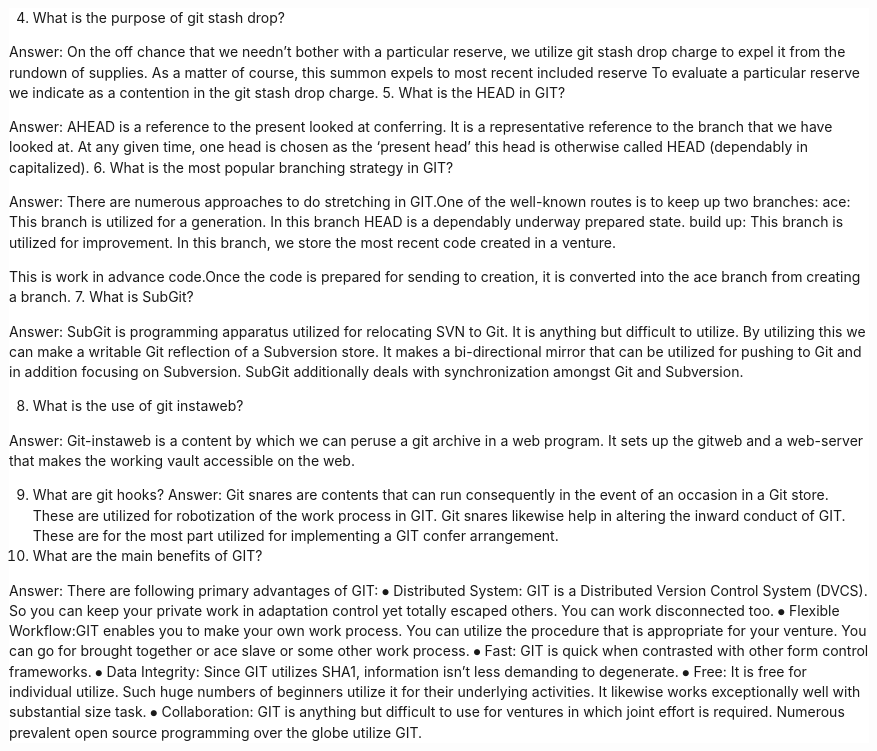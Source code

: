4. What is the purpose of git stash drop?

Answer: On the off chance that we needn’t bother with a particular reserve, we utilize git stash drop charge to expel it from the rundown of supplies.
As a matter of course, this summon expels to most recent included reserve
To evaluate a particular reserve we indicate as a contention in the git stash drop charge.
5. What is the HEAD in GIT?

Answer: AHEAD is a reference to the present looked at conferring.
It is a representative reference to the branch that we have looked at.
At any given time, one head is chosen as the ‘present head’ this head is otherwise called HEAD (dependably in capitalized).
6. What is the most popular branching strategy in GIT?

Answer: There are numerous approaches to do stretching in GIT.One of the well-known routes is to keep up two branches:
ace: This branch is utilized for a generation. In this branch HEAD is a dependably underway prepared state.
build up: This branch is utilized for improvement. In this branch, we store the most recent code created in a venture.

This is work in advance code.Once the code is prepared for sending to creation, it is converted into the ace branch from creating a branch.
7. What is SubGit?

Answer: SubGit is programming apparatus utilized for relocating SVN to Git. It is anything but difficult to utilize. By utilizing this we can make a writable Git reflection of a Subversion store.
It makes a bi-directional mirror that can be utilized for pushing to Git and in addition focusing on Subversion.
SubGit additionally deals with synchronization amongst Git and Subversion.

8. What is the use of git instaweb?

Answer: Git-instaweb is a content by which we can peruse a git archive in a web program. It sets up the gitweb and a web-server that makes the working vault accessible on the web.

9. What are git hooks?
Answer: Git snares are contents that can run consequently in the event of an occasion in a Git store. These are utilized for robotization of the work process in GIT.
Git snares likewise help in altering the inward conduct of GIT.
These are for the most part utilized for implementing a GIT confer arrangement.
10. What are the main benefits of GIT?

Answer: There are following primary advantages of GIT:
⦁ Distributed System: GIT is a Distributed Version Control System (DVCS). So you can keep your private work in adaptation control yet totally escaped others. You can work disconnected too.
⦁ Flexible Workflow:GIT enables you to make your own work process. You can utilize the procedure that is appropriate for your venture. You can go for brought together or ace slave or some other work process.
⦁ Fast: GIT is quick when contrasted with other form control frameworks.
⦁ Data Integrity: Since GIT utilizes SHA1, information isn’t less demanding to degenerate.
⦁ Free: It is free for individual utilize. Such huge numbers of beginners utilize it for their underlying activities. It likewise works exceptionally well with substantial size task.
⦁ Collaboration: GIT is anything but difficult to use for ventures in which joint effort is required. Numerous prevalent open source programming over the globe utilize GIT.
